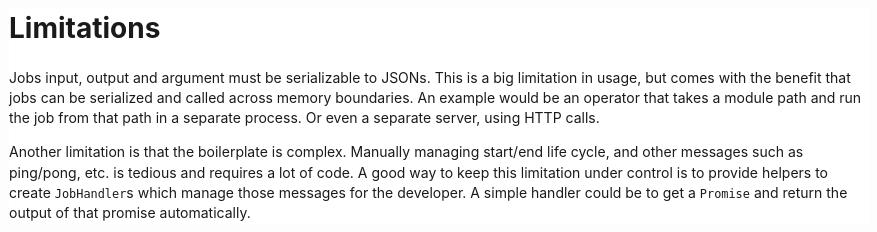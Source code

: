 # Limitations
Jobs input, output and argument must be serializable to JSONs. This is a big limitation in usage,
but comes with the benefit that jobs can be serialized and called across memory boundaries. An
example would be an operator that takes a module path and run the job from that path in a separate
process. Or even a separate server, using HTTP calls.
 
Another limitation is that the boilerplate is complex. Manually managing start/end life cycle, and
other messages such as ping/pong, etc. is tedious and requires a lot of code. A good way to keep
this limitation under control is to provide helpers to create `JobHandler`s which manage those
messages for the developer. A simple handler could be to get a `Promise` and return the output of
that promise automatically.
